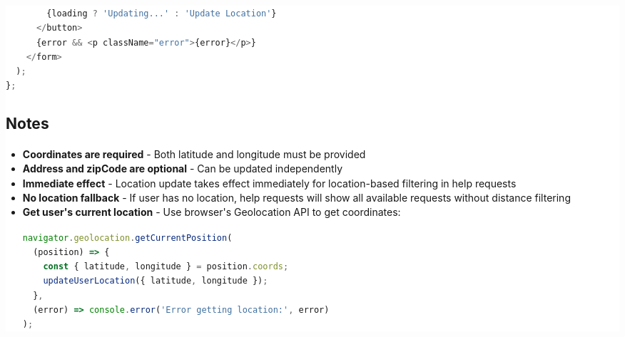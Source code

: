 ```javascript
        {loading ? 'Updating...' : 'Update Location'}
      </button>
      {error && <p className="error">{error}</p>}
    </form>
  );
};
```

## Notes
- **Coordinates are required** - Both latitude and longitude must be provided
- **Address and zipCode are optional** - Can be updated independently
- **Immediate effect** - Location update takes effect immediately for location-based filtering in help requests
- **No location fallback** - If user has no location, help requests will show all available requests without distance filtering
- **Get user's current location** - Use browser's Geolocation API to get coordinates:
  ```javascript
  navigator.geolocation.getCurrentPosition(
    (position) => {
      const { latitude, longitude } = position.coords;
      updateUserLocation({ latitude, longitude });
    },
    (error) => console.error('Error getting location:', error)
  );
  ```